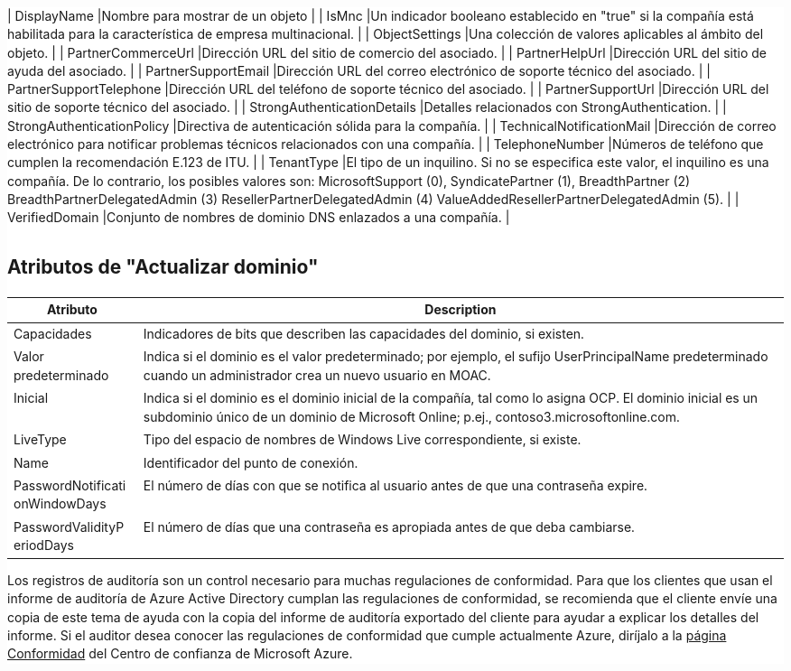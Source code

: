 | DisplayName |Nombre para mostrar de un objeto |
| IsMnc |Un indicador booleano establecido en "true" si la compañía está habilitada para la característica de empresa multinacional. |
| ObjectSettings |Una colección de valores aplicables al ámbito del objeto. |
| PartnerCommerceUrl |Dirección URL del sitio de comercio del asociado. |
| PartnerHelpUrl |Dirección URL del sitio de ayuda del asociado. |
| PartnerSupportEmail |Dirección URL del correo electrónico de soporte técnico del asociado. |
| PartnerSupportTelephone |Dirección URL del teléfono de soporte técnico del asociado. |
| PartnerSupportUrl |Dirección URL del sitio de soporte técnico del asociado. |
| StrongAuthenticationDetails |Detalles relacionados con StrongAuthentication. |
| StrongAuthenticationPolicy |Directiva de autenticación sólida para la compañía. |
| TechnicalNotificationMail |Dirección de correo electrónico para notificar problemas técnicos relacionados con una compañía. |
| TelephoneNumber |Números de teléfono que cumplen la recomendación E.123 de ITU. |
| TenantType |El tipo de un inquilino. Si no se especifica este valor, el inquilino es una compañía. De lo contrario, los posibles valores son: MicrosoftSupport (0), SyndicatePartner (1), BreadthPartner (2) BreadthPartnerDelegatedAdmin (3) ResellerPartnerDelegatedAdmin (4) ValueAddedResellerPartnerDelegatedAdmin (5). |
| VerifiedDomain |Conjunto de nombres de dominio DNS enlazados a una compañía. |

## <a name="update-domain-attributes"></a>Atributos de "Actualizar dominio"
| Atributo | Description |
| --- | --- |
| Capacidades |Indicadores de bits que describen las capacidades del dominio, si existen. |
| Valor predeterminado |Indica si el dominio es el valor predeterminado; por ejemplo, el sufijo UserPrincipalName predeterminado cuando un administrador crea un nuevo usuario en MOAC. |
| Inicial |Indica si el dominio es el dominio inicial de la compañía, tal como lo asigna OCP. El dominio inicial es un subdominio único de un dominio de Microsoft Online; p.ej., contoso3.microsoftonline.com. |
| LiveType |Tipo del espacio de nombres de Windows Live correspondiente, si existe. |
| Name |Identificador del punto de conexión. |
| PasswordNotificationWindowDays |El número de días con que se notifica al usuario antes de que una contraseña expire. |
| PasswordValidityPeriodDays |El número de días que una contraseña es apropiada antes de que deba cambiarse. |

Los registros de auditoría son un control necesario para muchas regulaciones de conformidad. Para que los clientes que usan el informe de auditoría de Azure Active Directory cumplan las regulaciones de conformidad, se recomienda que el cliente envíe una copia de este tema de ayuda con la copia del informe de auditoría exportado del cliente para ayudar a explicar los detalles del informe. Si el auditor desea conocer las regulaciones de conformidad que cumple actualmente Azure, diríjalo a la [página Conformidad](https://azure.microsoft.com/support/trust-center/compliance/) del Centro de confianza de Microsoft Azure.



